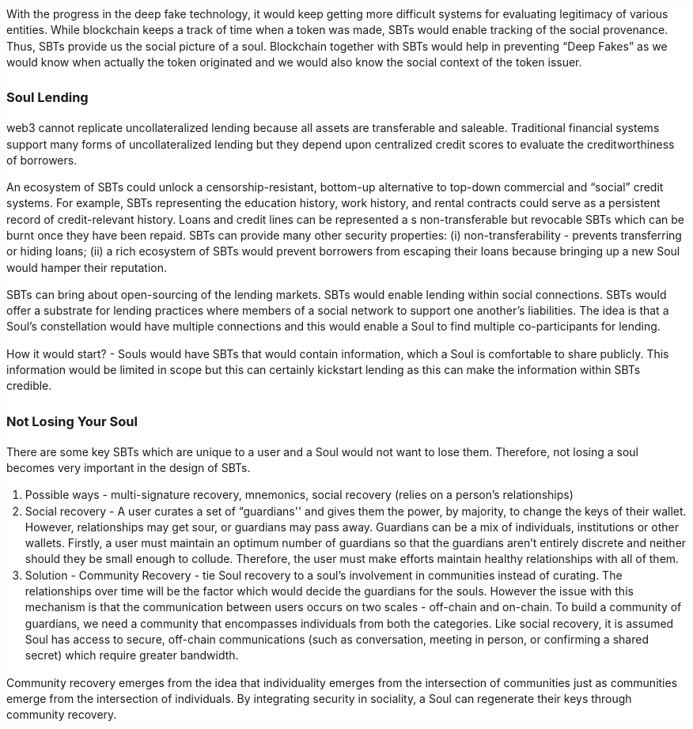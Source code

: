 With the progress in the deep fake technology, it would keep getting more difficult systems for evaluating legitimacy of various entities. While blockchain keeps a track of time when a token was made, SBTs would enable tracking of the social provenance. Thus, SBTs provide us the social picture of a soul. Blockchain together with SBTs would help in preventing “Deep Fakes” as we would know when actually the token originated and we would also know the social context of the token issuer. 

### Soul Lending

web3 cannot replicate uncollateralized lending because all assets are transferable and saleable. Traditional financial systems support many forms of uncollateralized lending but they depend upon centralized credit scores to evaluate the creditworthiness of borrowers. 

An ecosystem of SBTs could unlock a censorship-resistant, bottom-up alternative to top-down
commercial and “social” credit systems. For example, SBTs representing the education history, work history, and rental contracts could serve as a persistent record of credit-relevant history. Loans and credit lines can be represented a s non-transferable but revocable SBTs which can be burnt once they have been repaid. SBTs can provide many other security properties: (i) non-transferability - prevents transferring or hiding loans; (ii) a rich ecosystem of SBTs would prevent borrowers from escaping their loans because bringing up a new Soul would hamper their reputation.

SBTs can bring about open-sourcing of the lending markets. SBTs would enable lending within social connections. SBTs would offer a substrate for lending practices where members of a social network to support one another’s liabilities. The idea is that a Soul’s constellation would have multiple connections and this would enable a Soul to find multiple co-participants for lending.

How it would start? - Souls would have SBTs that would contain information, which a Soul is comfortable to share publicly. This information would be limited in scope but this can certainly kickstart lending as this can make the information within SBTs credible.

### Not Losing Your Soul

There are some key SBTs which are unique to a user and a Soul would not want to lose them. Therefore, not losing a soul becomes very important in the design of SBTs.

1. Possible ways - multi-signature recovery, mnemonics, social recovery (relies on a person’s relationships)
2. Social recovery - A user curates a set of “guardians'' and gives them the power, by majority, to change the keys of their wallet. However, relationships may get sour, or guardians may pass away. Guardians can be a mix of individuals, institutions or other wallets. Firstly, a user must maintain an optimum number of guardians so that the guardians aren’t entirely discrete and neither should they be small enough to collude. Therefore, the user must make efforts maintain healthy relationships with all of them. 
3. Solution - Community Recovery - tie Soul recovery to a soul’s involvement in communities instead of curating. The relationships over time will be the factor which would decide the guardians for the souls. However the issue with this mechanism is that the communication between users occurs on two scales - off-chain and on-chain. To build a community of guardians, we need a community that encompasses individuals from both the categories. Like social recovery, it is assumed Soul has access to secure, off-chain communications (such as conversation, meeting in person, or confirming a shared secret) which require greater bandwidth.

Community recovery emerges from the idea that individuality emerges from the intersection of communities just as communities emerge from the intersection of individuals. By integrating security in sociality, a Soul can regenerate their keys through community recovery.
